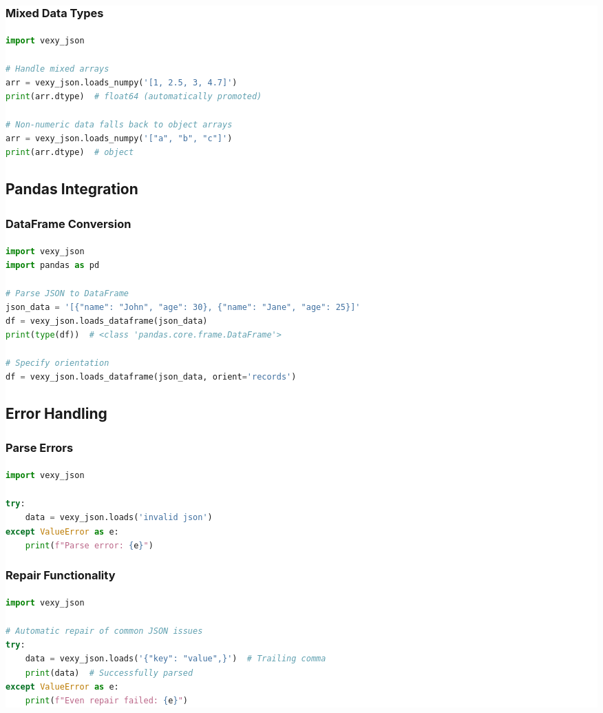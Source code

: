 ### Mixed Data Types

```python
import vexy_json

# Handle mixed arrays
arr = vexy_json.loads_numpy('[1, 2.5, 3, 4.7]')
print(arr.dtype)  # float64 (automatically promoted)

# Non-numeric data falls back to object arrays
arr = vexy_json.loads_numpy('["a", "b", "c"]')
print(arr.dtype)  # object
```

## Pandas Integration

### DataFrame Conversion

```python
import vexy_json
import pandas as pd

# Parse JSON to DataFrame
json_data = '[{"name": "John", "age": 30}, {"name": "Jane", "age": 25}]'
df = vexy_json.loads_dataframe(json_data)
print(type(df))  # <class 'pandas.core.frame.DataFrame'>

# Specify orientation
df = vexy_json.loads_dataframe(json_data, orient='records')
```

## Error Handling

### Parse Errors

```python
import vexy_json

try:
    data = vexy_json.loads('invalid json')
except ValueError as e:
    print(f"Parse error: {e}")
```

### Repair Functionality

```python
import vexy_json

# Automatic repair of common JSON issues
try:
    data = vexy_json.loads('{"key": "value",}')  # Trailing comma
    print(data)  # Successfully parsed
except ValueError as e:
    print(f"Even repair failed: {e}")
```
